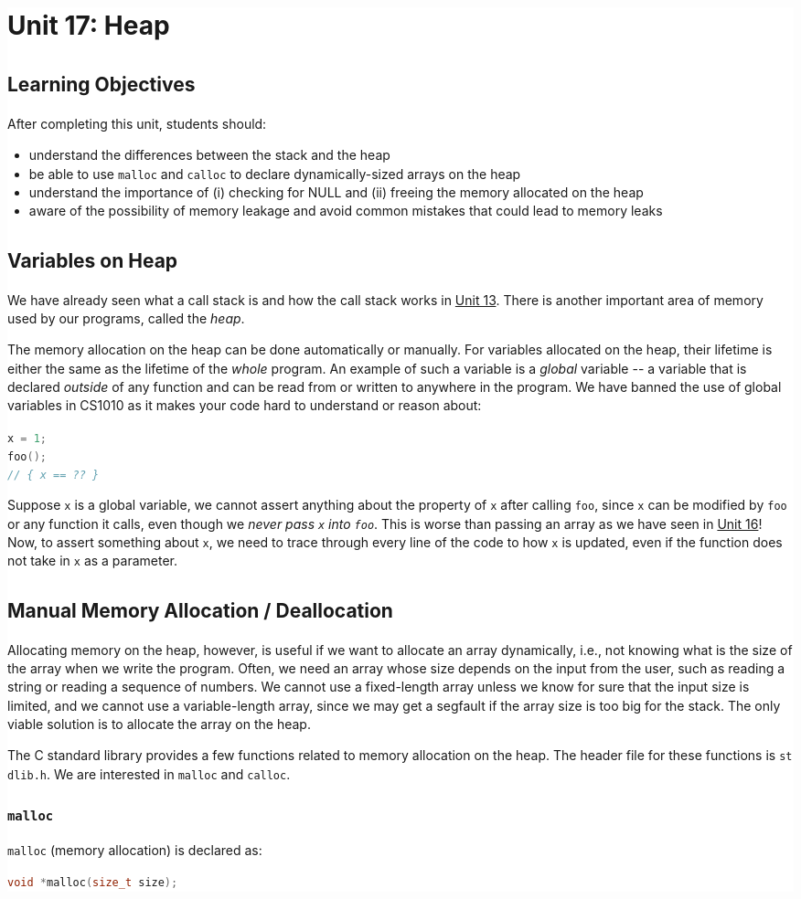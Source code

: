 # Unit 17: Heap

## Learning Objectives

After completing this unit, students should:

- understand the differences between the stack and the heap
- be able to use `malloc` and `calloc` to declare dynamically-sized arrays on the heap
- understand the importance of (i) checking for NULL and (ii) freeing the memory allocated on the heap
- aware of the possibility of memory leakage and avoid common mistakes that could lead to memory leaks

## Variables on Heap

We have already seen what a call stack is and how the call stack works in [Unit 13](13-call-stack.md).  There is another important area of memory used by our programs, called the _heap_.

The memory allocation on the heap can be done automatically or manually.  For variables allocated on the heap, their lifetime is either the same as the lifetime of the _whole_ program.  An example of such a variable is a _global_ variable -- a variable that is declared _outside_ of any function and can be read from or written to anywhere in the program.  We have banned the use of global variables in CS1010 as it makes your code hard to understand or reason about:

```C
x = 1;
foo();
// { x == ?? }
```

Suppose `x` is a global variable, we cannot assert anything about the property of `x` after calling `foo`, since `x` can be modified by `foo` or any function it calls, even though we _never pass `x` into `foo`_.  This is worse than passing an array as we have seen in [Unit 16](16-call-by-reference.md)!  Now, to assert something about `x`, we need to trace through every line of the code to how `x` is updated, even if the function does not take in `x` as a parameter.

## Manual Memory Allocation / Deallocation

Allocating memory on the heap, however, is useful if we want to allocate an array dynamically, i.e., not knowing what is the size of the array when we write the program.  Often, we need an array whose size depends on the input from the user, such as reading a string or reading a sequence of numbers.  We cannot use a fixed-length array unless we know for sure that the input size is limited, and we cannot use a variable-length array, since we may get a segfault if the array size is too big for the stack.  The only viable solution is to allocate the array on the heap.

The C standard library provides a few functions related to memory allocation on the heap.  The header file for these functions is `stdlib.h`.  We are interested in `malloc` and `calloc`.  

### `malloc`

`malloc` (memory allocation) is declared as:
```C
void *malloc(size_t size);
```

